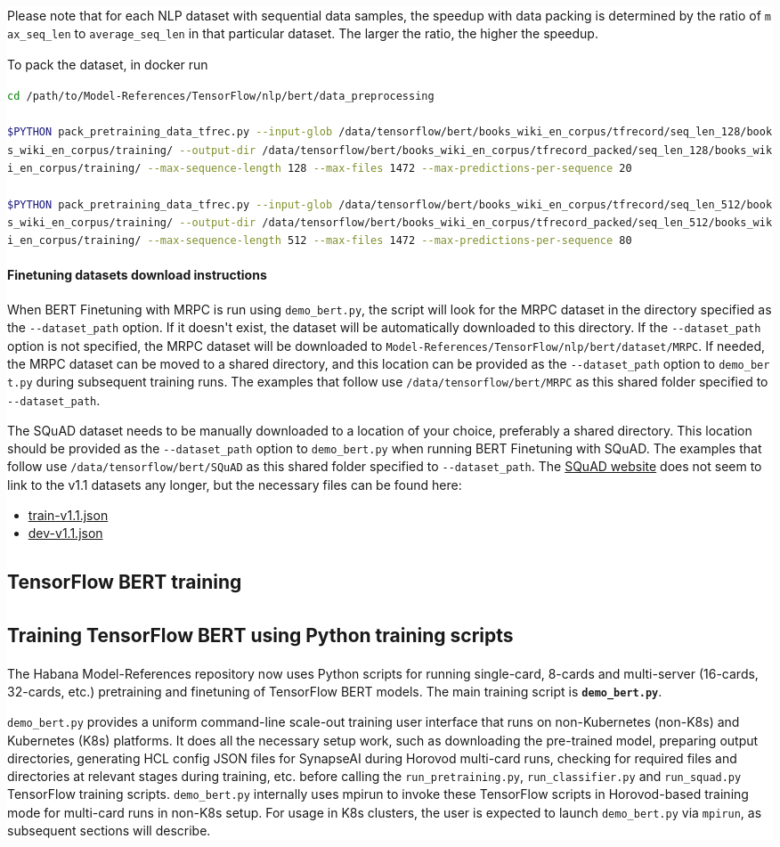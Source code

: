 Please note that for each NLP dataset with sequential data samples, the speedup
with data packing is determined by the ratio of `max_seq_len` to
`average_seq_len` in that particular dataset. The larger the ratio, the higher
the speedup.

To pack the dataset, in docker run
```bash
cd /path/to/Model-References/TensorFlow/nlp/bert/data_preprocessing

$PYTHON pack_pretraining_data_tfrec.py --input-glob /data/tensorflow/bert/books_wiki_en_corpus/tfrecord/seq_len_128/books_wiki_en_corpus/training/ --output-dir /data/tensorflow/bert/books_wiki_en_corpus/tfrecord_packed/seq_len_128/books_wiki_en_corpus/training/ --max-sequence-length 128 --max-files 1472 --max-predictions-per-sequence 20

$PYTHON pack_pretraining_data_tfrec.py --input-glob /data/tensorflow/bert/books_wiki_en_corpus/tfrecord/seq_len_512/books_wiki_en_corpus/training/ --output-dir /data/tensorflow/bert/books_wiki_en_corpus/tfrecord_packed/seq_len_512/books_wiki_en_corpus/training/ --max-sequence-length 512 --max-files 1472 --max-predictions-per-sequence 80
```
#### Finetuning datasets download instructions

When BERT Finetuning with MRPC is run using `demo_bert.py`, the script will look for the MRPC dataset in the directory specified as the `--dataset_path` option. If it doesn't exist, the dataset will be automatically downloaded to this directory. If the `--dataset_path` option is not specified, the MRPC dataset will be downloaded to `Model-References/TensorFlow/nlp/bert/dataset/MRPC`. If needed, the MRPC dataset can be moved to a shared directory, and this location can be provided as the `--dataset_path` option to `demo_bert.py` during subsequent training runs. The examples that follow use `/data/tensorflow/bert/MRPC` as this shared folder specified to `--dataset_path`.

The SQuAD dataset needs to be manually downloaded to a location of your choice, preferably a shared directory. This location should be provided as the `--dataset_path` option to `demo_bert.py` when running BERT Finetuning with SQuAD. The examples that follow use `/data/tensorflow/bert/SQuAD` as this shared folder specified to `--dataset_path`.
The [SQuAD website](https://rajpurkar.github.io/SQuAD-explorer/) does not seem to link to the v1.1 datasets any longer,
but the necessary files can be found here:
- [train-v1.1.json](https://rajpurkar.github.io/SQuAD-explorer/dataset/train-v1.1.json)
- [dev-v1.1.json](https://rajpurkar.github.io/SQuAD-explorer/dataset/dev-v1.1.json)

## TensorFlow BERT training

## Training TensorFlow BERT using Python training scripts

The Habana Model-References repository now uses Python scripts for running single-card, 8-cards and multi-server (16-cards, 32-cards, etc.) pretraining and finetuning of TensorFlow BERT models. The main training script is **`demo_bert.py`**.

`demo_bert.py` provides a uniform command-line scale-out training user interface that runs on non-Kubernetes (non-K8s) and Kubernetes (K8s) platforms. It does all the necessary setup work, such as downloading the pre-trained model, preparing output directories, generating HCL config JSON files for SynapseAI during Horovod multi-card runs, checking for required files and directories at relevant stages during training, etc. before calling the `run_pretraining.py`, `run_classifier.py` and `run_squad.py` TensorFlow training scripts. `demo_bert.py` internally uses mpirun to invoke these TensorFlow scripts in Horovod-based training mode for multi-card runs in non-K8s setup. For usage in K8s clusters, the user is expected to launch `demo_bert.py` via `mpirun`, as subsequent sections will describe.
